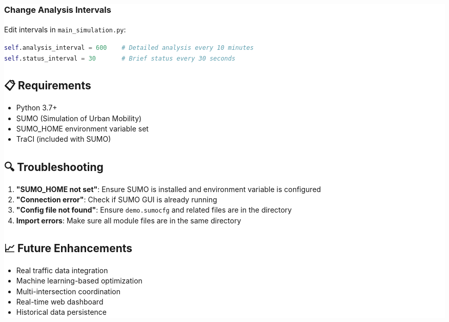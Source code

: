 ### Change Analysis Intervals
Edit intervals in `main_simulation.py`:
```python
self.analysis_interval = 600    # Detailed analysis every 10 minutes
self.status_interval = 30       # Brief status every 30 seconds
```

## 📋 Requirements

- Python 3.7+
- SUMO (Simulation of Urban Mobility)
- SUMO_HOME environment variable set
- TraCI (included with SUMO)

## 🔍 Troubleshooting

1. **"SUMO_HOME not set"**: Ensure SUMO is installed and environment variable is configured
2. **"Connection error"**: Check if SUMO GUI is already running
3. **"Config file not found"**: Ensure `demo.sumocfg` and related files are in the directory
4. **Import errors**: Make sure all module files are in the same directory

## 📈 Future Enhancements

- Real traffic data integration
- Machine learning-based optimization
- Multi-intersection coordination
- Real-time web dashboard
- Historical data persistence
